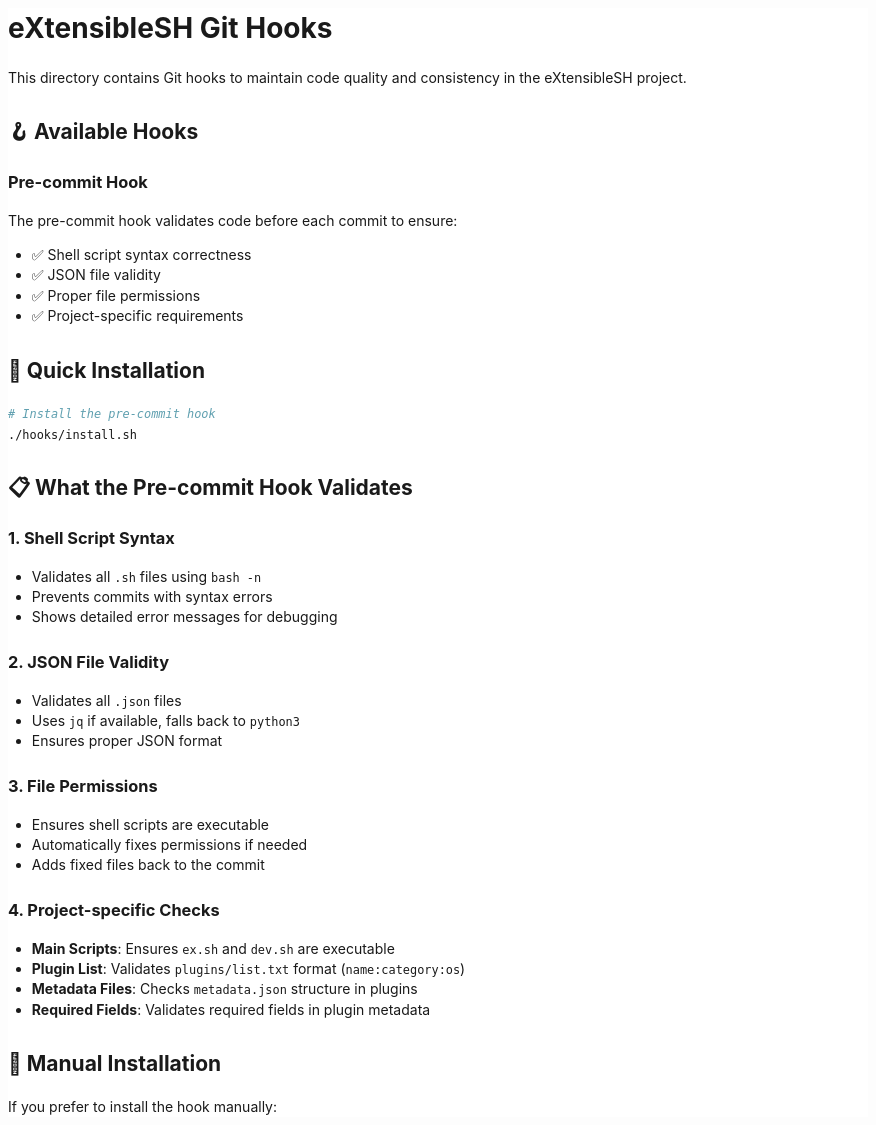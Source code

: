 # eXtensibleSH Git Hooks

This directory contains Git hooks to maintain code quality and consistency in the eXtensibleSH project.

## 🪝 Available Hooks

### Pre-commit Hook

The pre-commit hook validates code before each commit to ensure:
- ✅ Shell script syntax correctness
- ✅ JSON file validity
- ✅ Proper file permissions
- ✅ Project-specific requirements

## 🚀 Quick Installation

```bash
# Install the pre-commit hook
./hooks/install.sh
```

## 📋 What the Pre-commit Hook Validates

### 1. **Shell Script Syntax**
- Validates all `.sh` files using `bash -n`
- Prevents commits with syntax errors
- Shows detailed error messages for debugging

### 2. **JSON File Validity**
- Validates all `.json` files
- Uses `jq` if available, falls back to `python3`
- Ensures proper JSON format

### 3. **File Permissions**
- Ensures shell scripts are executable
- Automatically fixes permissions if needed
- Adds fixed files back to the commit

### 4. **Project-specific Checks**
- **Main Scripts**: Ensures `ex.sh` and `dev.sh` are executable
- **Plugin List**: Validates `plugins/list.txt` format (`name:category:os`)
- **Metadata Files**: Checks `metadata.json` structure in plugins
- **Required Fields**: Validates required fields in plugin metadata

## 🔧 Manual Installation

If you prefer to install the hook manually:
